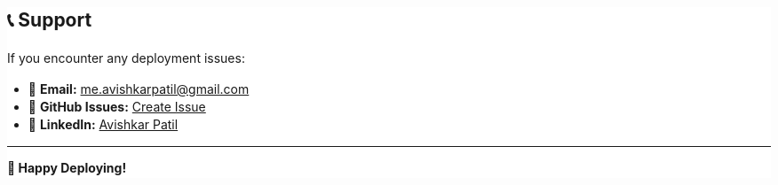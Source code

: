 
## 📞 Support

If you encounter any deployment issues:

- 📧 **Email:** me.avishkarpatil@gmail.com
- 🐙 **GitHub Issues:** [Create Issue](https://github.com/AvishkarPatil/PhishGuard/issues)
- 📱 **LinkedIn:** [Avishkar Patil](https://linkedin.com/in/TheAvishkar)

---

**🚀 Happy Deploying!**